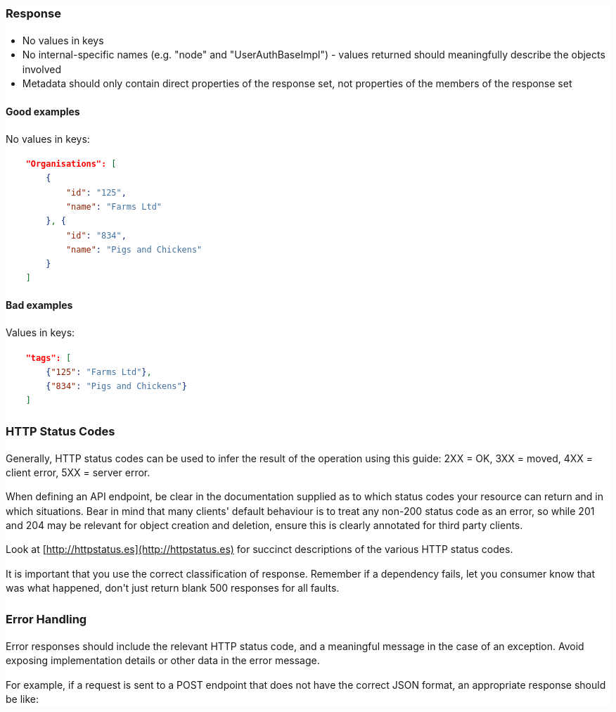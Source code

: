 ### Response
* No values in keys
* No internal-specific names (e.g. "node" and "UserAuthBaseImpl") - values returned should meaningfully describe the objects involved
* Metadata should only contain direct properties of the response set, not properties of the members of the response set

#### Good examples
No values in keys: 

```json
	"Organisations": [
		{
			"id": "125",
			"name": "Farms Ltd"
		}, {
			"id": "834",
			"name": "Pigs and Chickens"
		}
	]
```

#### Bad examples
Values in keys:

```json
	"tags": [
		{"125": "Farms Ltd"}, 
		{"834": "Pigs and Chickens"}
	]
```

### HTTP Status Codes
Generally, HTTP status codes can be used to infer the result of the operation using this guide: 2XX = OK, 3XX = moved, 4XX = client error, 5XX = server error.

When defining an API endpoint, be clear in the documentation supplied as to which status codes your resource can return and in which situations. Bear in mind that many clients' default behaviour is to treat any non-200 status code as an error, so while 201 and 204 may be relevant for object creation and deletion, ensure this is clearly annotated for third party clients.

Look at [http://httpstatus.es](http://httpstatus.es) for succinct descriptions of the various HTTP status codes. 

It is important that you use the correct classification of response. Remember if a dependency fails, let you consumer know that was what happened, don't just return blank 500 responses for all faults.

### Error Handling
Error responses should include the relevant HTTP status code, and a meaningful message in the case of an exception. Avoid exposing implementation details or other data in the error message.

For example, if a request is sent to a POST endpoint that does not have the correct JSON format, an appropriate response should be like:
